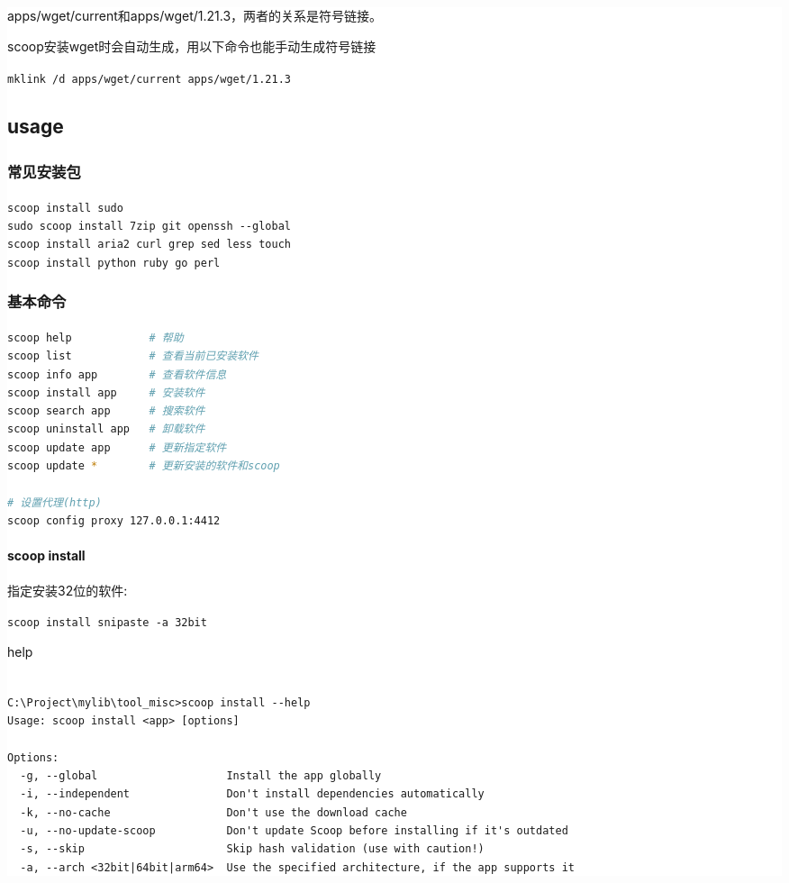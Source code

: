 apps/wget/current和apps/wget/1.21.3，两者的关系是符号链接。

scoop安装wget时会自动生成，用以下命令也能手动生成符号链接
``` batch
mklink /d apps/wget/current apps/wget/1.21.3
```

## usage

### 常见安装包
```
scoop install sudo
sudo scoop install 7zip git openssh --global
scoop install aria2 curl grep sed less touch
scoop install python ruby go perl 
```

### 基本命令
``` bash
scoop help            # 帮助
scoop list            # 查看当前已安装软件
scoop info app        # 查看软件信息
scoop install app     # 安装软件
scoop search app      # 搜索软件
scoop uninstall app   # 卸载软件
scoop update app      # 更新指定软件
scoop update *        # 更新安装的软件和scoop

# 设置代理(http)
scoop config proxy 127.0.0.1:4412
```

#### scoop install
指定安装32位的软件:
```
scoop install snipaste -a 32bit
```

help
```

C:\Project\mylib\tool_misc>scoop install --help
Usage: scoop install <app> [options]

Options:
  -g, --global                    Install the app globally
  -i, --independent               Don't install dependencies automatically
  -k, --no-cache                  Don't use the download cache
  -u, --no-update-scoop           Don't update Scoop before installing if it's outdated
  -s, --skip                      Skip hash validation (use with caution!)
  -a, --arch <32bit|64bit|arm64>  Use the specified architecture, if the app supports it
```
